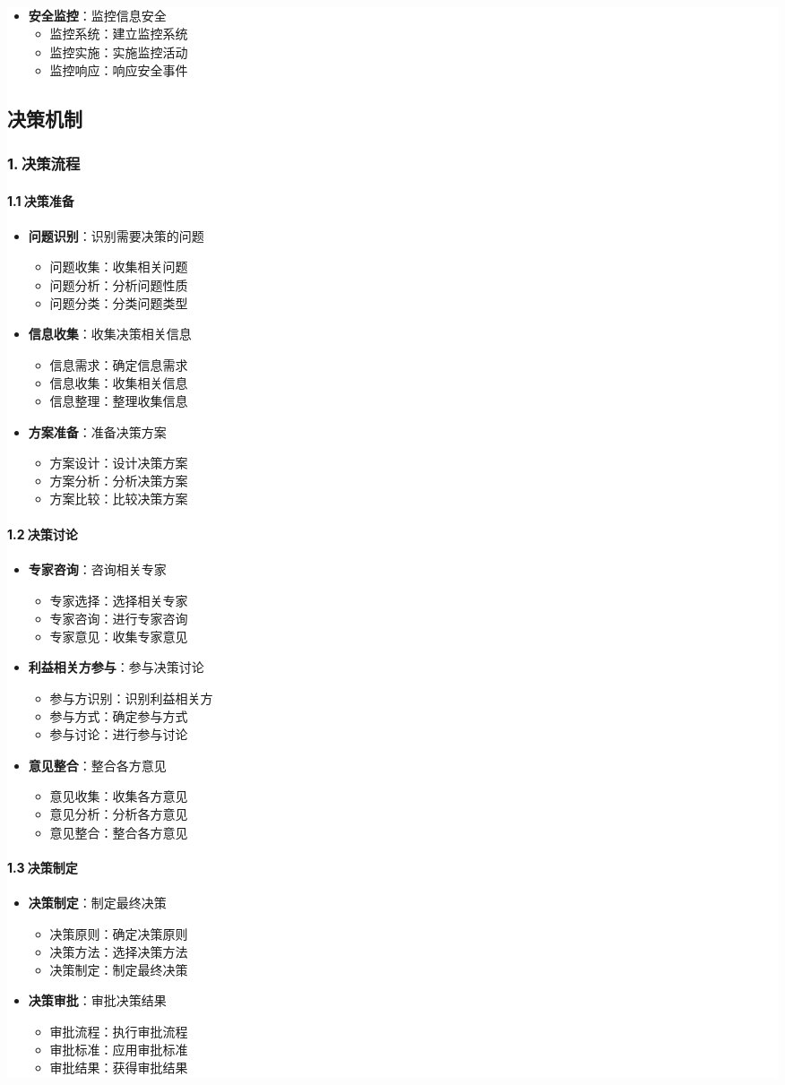 - **安全监控**：监控信息安全
  - 监控系统：建立监控系统
  - 监控实施：实施监控活动
  - 监控响应：响应安全事件

## 决策机制

### 1. 决策流程

#### 1.1 决策准备

- **问题识别**：识别需要决策的问题
  - 问题收集：收集相关问题
  - 问题分析：分析问题性质
  - 问题分类：分类问题类型

- **信息收集**：收集决策相关信息
  - 信息需求：确定信息需求
  - 信息收集：收集相关信息
  - 信息整理：整理收集信息

- **方案准备**：准备决策方案
  - 方案设计：设计决策方案
  - 方案分析：分析决策方案
  - 方案比较：比较决策方案

#### 1.2 决策讨论

- **专家咨询**：咨询相关专家
  - 专家选择：选择相关专家
  - 专家咨询：进行专家咨询
  - 专家意见：收集专家意见

- **利益相关方参与**：参与决策讨论
  - 参与方识别：识别利益相关方
  - 参与方式：确定参与方式
  - 参与讨论：进行参与讨论

- **意见整合**：整合各方意见
  - 意见收集：收集各方意见
  - 意见分析：分析各方意见
  - 意见整合：整合各方意见

#### 1.3 决策制定

- **决策制定**：制定最终决策
  - 决策原则：确定决策原则
  - 决策方法：选择决策方法
  - 决策制定：制定最终决策

- **决策审批**：审批决策结果
  - 审批流程：执行审批流程
  - 审批标准：应用审批标准
  - 审批结果：获得审批结果
